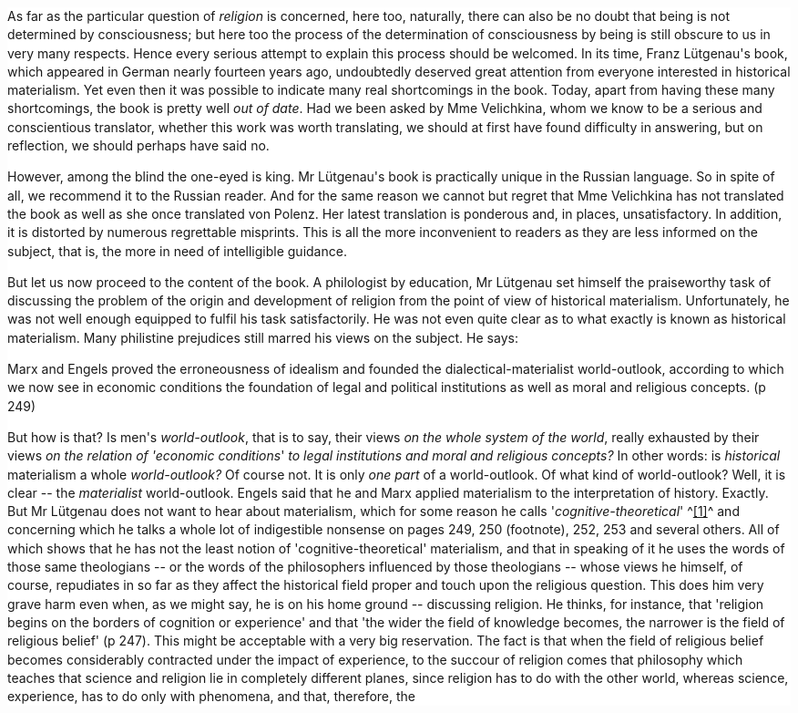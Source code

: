 As far as the particular question of *religion* is concerned, here too,
naturally, there can also be no doubt that being is not determined by
consciousness; but here too the process of the determination of
consciousness by being is still obscure to us in very many respects.
Hence every serious attempt to explain this process should be welcomed.
In its time, Franz Lütgenau's book, which appeared in German nearly
fourteen years ago, undoubtedly deserved great attention from everyone
interested in historical materialism. Yet even then it was possible to
indicate many real shortcomings in the book. Today, apart from having
these many shortcomings, the book is pretty well *out of date*. Had we
been asked by Mme Velichkina, whom we know to be a serious and
conscientious translator, whether this work was worth translating, we
should at first have found difficulty in answering, but on reflection,
we should perhaps have said no.

However, among the blind the one-eyed is king. Mr Lütgenau's book is
practically unique in the Russian language. So in spite of all, we
recommend it to the Russian reader. And for the same reason we cannot
but regret that Mme Velichkina has not translated the book as well as
she once translated von Polenz. Her latest translation is ponderous and,
in places, unsatisfactory. In addition, it is distorted by numerous
regrettable misprints. This is all the more inconvenient to readers as
they are less informed on the subject, that is, the more in need of
intelligible guidance.

But let us now proceed to the content of the book. A philologist by
education, Mr Lütgenau set himself the praiseworthy task of discussing
the problem of the origin and development of religion from the point of
view of historical materialism. Unfortunately, he was not well enough
equipped to fulfil his task satisfactorily. He was not even quite clear
as to what exactly is known as historical materialism. Many philistine
prejudices still marred his views on the subject. He says:

Marx and Engels proved the erroneousness of idealism and founded the
dialectical-materialist world-outlook, according to which we now see in
economic conditions the foundation of legal and political institutions
as well as moral and religious concepts. (p 249)

But how is that? Is men's *world-outlook*, that is to say, their views
*on the whole system of the world*, really exhausted by their views *on
the relation of 'economic conditions*' *to legal institutions and moral
and religious concepts?* In other words: is *historical* materialism a
whole *world-outlook?* Of course not. It is only *one part* of a
world-outlook. Of what kind of world-outlook? Well, it is clear -- the
*materialist* world-outlook. Engels said that he and Marx applied
materialism to the interpretation of history. Exactly. But Mr Lütgenau
does not want to hear about materialism, which for some reason he calls
'*cognitive-theoretical*' ^[\[1\]](#n1)^ and concerning which he talks a
whole lot of indigestible nonsense on pages 249, 250 (footnote), 252,
253 and several others. All of which shows that he has not the least
notion of 'cognitive-theoretical' materialism, and that in speaking of
it he uses the words of those same theologians -- or the words of the
philosophers influenced by those theologians -- whose views he himself,
of course, repudiates in so far as they affect the historical field
proper and touch upon the religious question. This does him very grave
harm even when, as we might say, he is on his home ground -- discussing
religion. He thinks, for instance, that 'religion begins on the borders
of cognition or experience' and that 'the wider the field of knowledge
becomes, the narrower is the field of religious belief' (p 247). This
might be acceptable with a very big reservation. The fact is that when
the field of religious belief becomes considerably contracted under the
impact of experience, to the succour of religion comes that philosophy
which teaches that science and religion lie in completely different
planes, since religion has to do with the other world, whereas science,
experience, has to do only with phenomena, and that, therefore, the